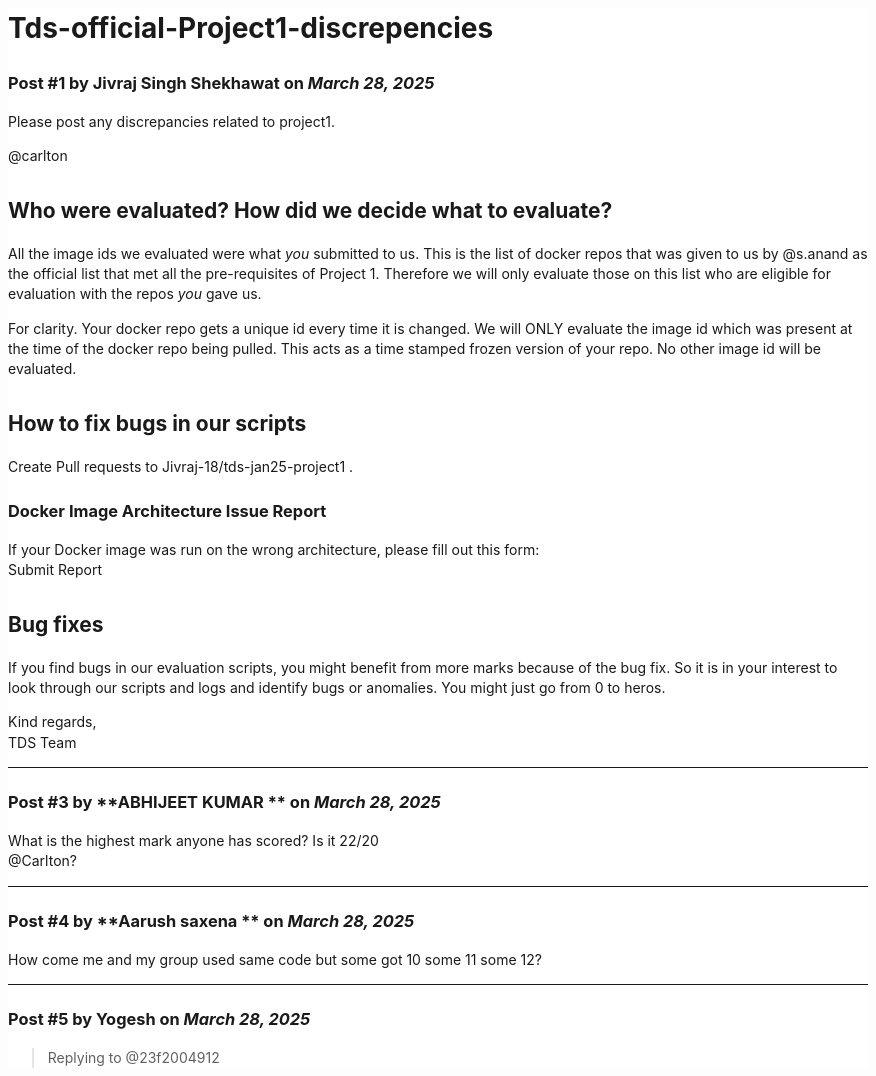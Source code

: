 # Tds-official-Project1-discrepencies

### Post #1 by **Jivraj Singh Shekhawat** on *March 28, 2025*
Please post any discrepancies related to project1.

@carlton

## Who were evaluated? How did we decide what to evaluate?

All the image ids we evaluated were what *you* submitted to us. This is the list of docker repos that was given to us by @s.anand as the official list that met all the pre-requisites of Project 1. Therefore we will only evaluate those on this list who are eligible for evaluation with the repos *you* gave us.

For clarity. Your docker repo gets a unique id every time it is changed. We will ONLY evaluate the image id which was present at the time of the docker repo being pulled. This acts as a time stamped frozen version of your repo. No other image id will be evaluated.

## How to fix bugs in our scripts

Create Pull requests to Jivraj-18/tds-jan25-project1 .

### **Docker Image Architecture Issue Report**

If your Docker image was run on the wrong architecture, please fill out this form:  
Submit Report

## Bug fixes

If you find bugs in our evaluation scripts, you might benefit from more marks because of the bug fix. So it is in your interest to look through our scripts and logs and identify bugs or anomalies. You might just go from 0 to heros.

Kind regards,  
TDS Team

---

### Post #3 by **ABHIJEET KUMAR ** on *March 28, 2025*
What is the highest mark anyone has scored? Is it 22/20  
@Carlton?

---

### Post #4 by **Aarush saxena ** on *March 28, 2025*
How come me and my group used same code but some got 10 some 11 some 12?

---

### Post #5 by **Yogesh** on *March 28, 2025*
> Replying to @23f2004912
